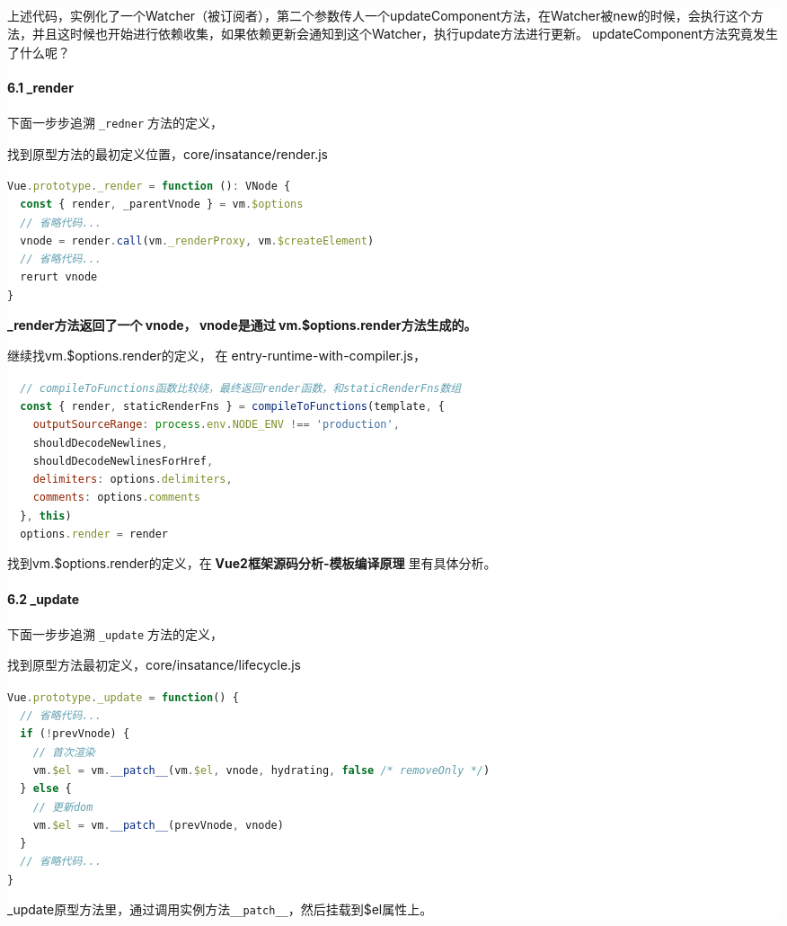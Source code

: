 上述代码，实例化了一个Watcher（被订阅者），第二个参数传人一个updateComponent方法，在Watcher被new的时候，会执行这个方法，并且这时候也开始进行依赖收集，如果依赖更新会通知到这个Watcher，执行update方法进行更新。
updateComponent方法究竟发生了什么呢？

#### 6.1 _render

下面一步步追溯 `_redner` 方法的定义，

找到原型方法的最初定义位置，core/insatance/render.js
```js
Vue.prototype._render = function (): VNode { 
  const { render, _parentVnode } = vm.$options
  // 省略代码...
  vnode = render.call(vm._renderProxy, vm.$createElement)
  // 省略代码...
  rerurt vnode
}
```
**_render方法返回了一个 vnode， vnode是通过 vm.$options.render方法生成的。**

继续找vm.$options.render的定义，
在 entry-runtime-with-compiler.js，

```js
  // compileToFunctions函数比较绕，最终返回render函数，和staticRenderFns数组
  const { render, staticRenderFns } = compileToFunctions(template, {
    outputSourceRange: process.env.NODE_ENV !== 'production',
    shouldDecodeNewlines,
    shouldDecodeNewlinesForHref,
    delimiters: options.delimiters,
    comments: options.comments
  }, this)
  options.render = render
```
找到vm.$options.render的定义，在 **Vue2框架源码分析-模板编译原理** 里有具体分析。

#### 6.2 _update
下面一步步追溯 `_update` 方法的定义，

找到原型方法最初定义，core/insatance/lifecycle.js

```js
Vue.prototype._update = function() {
  // 省略代码...
  if (!prevVnode) {
    // 首次渲染
    vm.$el = vm.__patch__(vm.$el, vnode, hydrating, false /* removeOnly */)
  } else {
    // 更新dom
    vm.$el = vm.__patch__(prevVnode, vnode)
  }
  // 省略代码...
}
```
_update原型方法里，通过调用实例方法`__patch__`，然后挂载到$el属性上。
